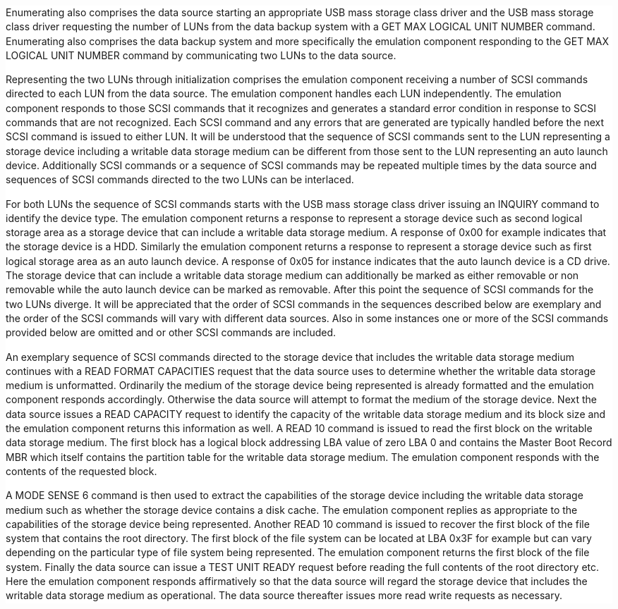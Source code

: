 Enumerating also comprises the data source starting an appropriate USB mass storage class driver and the USB mass storage class driver requesting the number of LUNs from the data backup system with a GET MAX LOGICAL UNIT NUMBER command. Enumerating also comprises the data backup system and more specifically the emulation component responding to the GET MAX LOGICAL UNIT NUMBER command by communicating two LUNs to the data source.

Representing the two LUNs through initialization comprises the emulation component receiving a number of SCSI commands directed to each LUN from the data source. The emulation component handles each LUN independently. The emulation component responds to those SCSI commands that it recognizes and generates a standard error condition in response to SCSI commands that are not recognized. Each SCSI command and any errors that are generated are typically handled before the next SCSI command is issued to either LUN. It will be understood that the sequence of SCSI commands sent to the LUN representing a storage device including a writable data storage medium can be different from those sent to the LUN representing an auto launch device. Additionally SCSI commands or a sequence of SCSI commands may be repeated multiple times by the data source and sequences of SCSI commands directed to the two LUNs can be interlaced.

For both LUNs the sequence of SCSI commands starts with the USB mass storage class driver issuing an INQUIRY command to identify the device type. The emulation component returns a response to represent a storage device such as second logical storage area as a storage device that can include a writable data storage medium. A response of 0x00 for example indicates that the storage device is a HDD. Similarly the emulation component returns a response to represent a storage device such as first logical storage area as an auto launch device. A response of 0x05 for instance indicates that the auto launch device is a CD drive. The storage device that can include a writable data storage medium can additionally be marked as either removable or non removable while the auto launch device can be marked as removable. After this point the sequence of SCSI commands for the two LUNs diverge. It will be appreciated that the order of SCSI commands in the sequences described below are exemplary and the order of the SCSI commands will vary with different data sources. Also in some instances one or more of the SCSI commands provided below are omitted and or other SCSI commands are included.

An exemplary sequence of SCSI commands directed to the storage device that includes the writable data storage medium continues with a READ FORMAT CAPACITIES request that the data source uses to determine whether the writable data storage medium is unformatted. Ordinarily the medium of the storage device being represented is already formatted and the emulation component responds accordingly. Otherwise the data source will attempt to format the medium of the storage device. Next the data source issues a READ CAPACITY request to identify the capacity of the writable data storage medium and its block size and the emulation component returns this information as well. A READ 10 command is issued to read the first block on the writable data storage medium. The first block has a logical block addressing LBA value of zero LBA 0 and contains the Master Boot Record MBR which itself contains the partition table for the writable data storage medium. The emulation component responds with the contents of the requested block.

A MODE SENSE 6 command is then used to extract the capabilities of the storage device including the writable data storage medium such as whether the storage device contains a disk cache. The emulation component replies as appropriate to the capabilities of the storage device being represented. Another READ 10 command is issued to recover the first block of the file system that contains the root directory. The first block of the file system can be located at LBA 0x3F for example but can vary depending on the particular type of file system being represented. The emulation component returns the first block of the file system. Finally the data source can issue a TEST UNIT READY request before reading the full contents of the root directory etc. Here the emulation component responds affirmatively so that the data source will regard the storage device that includes the writable data storage medium as operational. The data source thereafter issues more read write requests as necessary.
